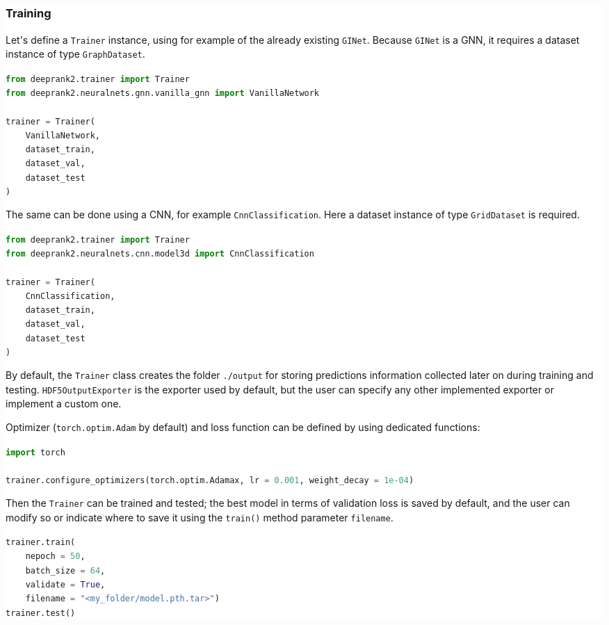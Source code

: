 ### Training

Let's define a `Trainer` instance, using for example of the already existing `GINet`. Because `GINet` is a GNN, it requires a dataset instance of type `GraphDataset`.

```python
from deeprank2.trainer import Trainer
from deeprank2.neuralnets.gnn.vanilla_gnn import VanillaNetwork

trainer = Trainer(
    VanillaNetwork,
    dataset_train,
    dataset_val,
    dataset_test
)

```

The same can be done using a CNN, for example `CnnClassification`. Here a dataset instance of type `GridDataset` is required.

```python
from deeprank2.trainer import Trainer
from deeprank2.neuralnets.cnn.model3d import CnnClassification

trainer = Trainer(
    CnnClassification,
    dataset_train,
    dataset_val,
    dataset_test
)
```

By default, the `Trainer` class creates the folder `./output` for storing predictions information collected later on during training and testing. `HDF5OutputExporter` is the exporter used by default, but the user can specify any other implemented exporter or implement a custom one.

Optimizer (`torch.optim.Adam` by default) and loss function can be defined by using dedicated functions:

```python
import torch

trainer.configure_optimizers(torch.optim.Adamax, lr = 0.001, weight_decay = 1e-04)

```

Then the `Trainer` can be trained and tested; the best model in terms of validation loss is saved by default, and the user can modify so or indicate where to save it using the `train()` method parameter `filename`.

```python
trainer.train(
    nepoch = 50,
    batch_size = 64,
    validate = True,
    filename = "<my_folder/model.pth.tar>")
trainer.test()

```
